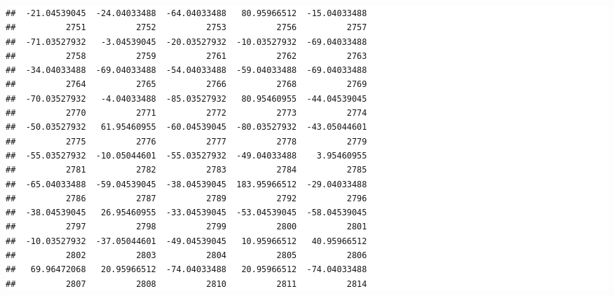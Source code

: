     ##  -21.04539045  -24.04033488  -64.04033488   80.95966512  -15.04033488 
    ##          2751          2752          2753          2756          2757 
    ##  -71.03527932   -3.04539045  -20.03527932  -10.03527932  -69.04033488 
    ##          2758          2759          2761          2762          2763 
    ##  -34.04033488  -69.04033488  -54.04033488  -59.04033488  -69.04033488 
    ##          2764          2765          2766          2768          2769 
    ##  -70.03527932   -4.04033488  -85.03527932   80.95460955  -44.04539045 
    ##          2770          2771          2772          2773          2774 
    ##  -50.03527932   61.95460955  -60.04539045  -80.03527932  -43.05044601 
    ##          2775          2776          2777          2778          2779 
    ##  -55.03527932  -10.05044601  -55.03527932  -49.04033488    3.95460955 
    ##          2781          2782          2783          2784          2785 
    ##  -65.04033488  -59.04539045  -38.04539045  183.95966512  -29.04033488 
    ##          2786          2787          2789          2792          2796 
    ##  -38.04539045   26.95460955  -33.04539045  -53.04539045  -58.04539045 
    ##          2797          2798          2799          2800          2801 
    ##  -10.03527932  -37.05044601  -49.04539045   10.95966512   40.95966512 
    ##          2802          2803          2804          2805          2806 
    ##   69.96472068   20.95966512  -74.04033488   20.95966512  -74.04033488 
    ##          2807          2808          2810          2811          2814 